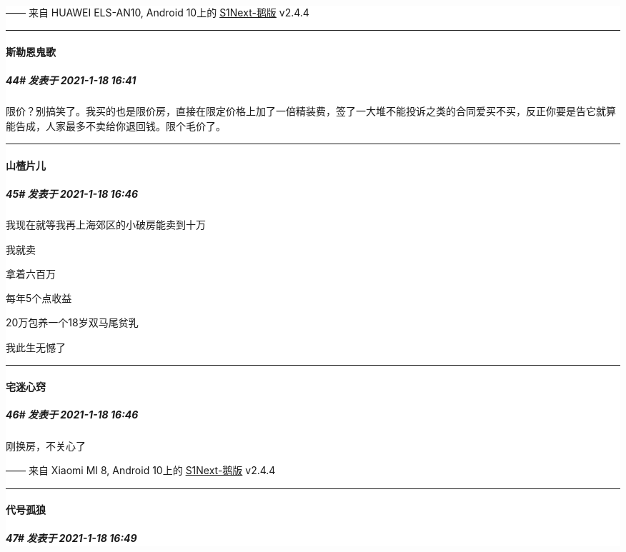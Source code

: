 —— 来自 HUAWEI ELS-AN10, Android 10上的 [S1Next-鹅版](https://github.com/ykrank/S1-Next/releases) v2.4.4







*****

####  斯勒恩鬼歌  
##### 44#       发表于 2021-1-18 16:41




限价？别搞笑了。我买的也是限价房，直接在限定价格上加了一倍精装费，签了一大堆不能投诉之类的合同爱买不买，反正你要是告它就算能告成，人家最多不卖给你退回钱。限个毛价了。







*****

####  山楂片儿  
##### 45#       发表于 2021-1-18 16:46




我现在就等我再上海郊区的小破房能卖到十万

我就卖

拿着六百万

每年5个点收益

20万包养一个18岁双马尾贫乳

我此生无憾了







*****

####  宅迷心窍  
##### 46#       发表于 2021-1-18 16:46




刚换房，不关心了

—— 来自 Xiaomi MI 8, Android 10上的 [S1Next-鹅版](https://github.com/ykrank/S1-Next/releases) v2.4.4







*****

####  代号孤狼  
##### 47#       发表于 2021-1-18 16:49
